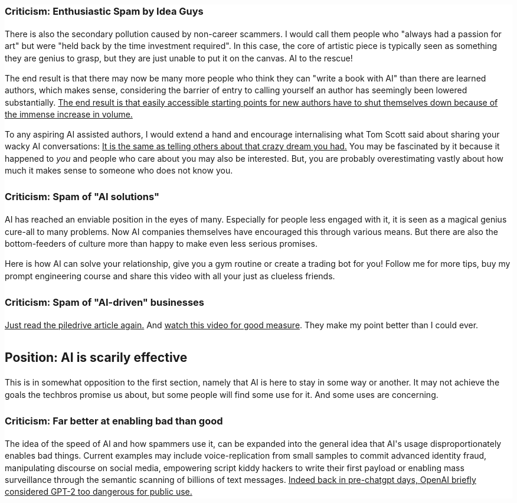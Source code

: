 ### Criticism: Enthusiastic Spam by Idea Guys
There is also the secondary pollution caused by non-career scammers. I would call them people who "always had a passion for art" but were "held back by the time investment required". In this case, the core of artistic piece is typically seen as something they are genius to grasp, but they are just unable to put it on the canvas. AI to the rescue!

The end result is that there may now be many more people who think they can "write a book with AI" than there are learned authors, which makes sense, considering the barrier of entry to calling yourself an author has seemingly been lowered substantially. [The end result is that easily accessible starting points for new authors have to shut themselves down because of the immense increase in volume.](https://www.npr.org/2023/02/24/1159286436/ai-chatbot-chatgpt-magazine-clarkesworld-artificial-intelligence)

To any aspiring AI assisted authors, I would extend a hand and encourage internalising what Tom Scott said about sharing your wacky AI conversations: [It is the same as telling others about that crazy dream you had.](https://youtu.be/jPhJbKBuNnA) You may be fascinated by it because it happened to *you* and people who care about you may also be interested. But, you are probably overestimating vastly about how much it makes sense to someone who does not know you.


### Criticism: Spam of "AI solutions"
AI has reached an enviable position in the eyes of many. Especially for people less engaged with it, it is seen as a magical genius cure-all to many problems. Now AI companies themselves have encouraged this through various means. But there are also the bottom-feeders of culture more than happy to make even less serious promises.

Here is how AI can solve your relationship, give you a gym routine or create a trading bot for you! Follow me for more tips, buy my prompt engineering course and share this video with all your just as clueless friends.


### Criticism: Spam of "AI-driven" businesses
[Just read the piledrive article again.](https://ludic.mataroa.blog/blog/i-will-fucking-piledrive-you-if-you-mention-ai-again/)
And [watch this video for good measure](https://youtu.be/EUrOxh_0leE).
They make my point better than I could ever.


## Position: AI is scarily effective
This is in somewhat opposition to the first section, namely that AI is here to stay in some way or another. It may not achieve the goals the techbros promise us about, but some people will find some use for it. And some uses are concerning.


### Criticism: Far better at enabling bad than good
The idea of the speed of AI and how spammers use it, can be expanded into the general idea that AI's usage disproportionately enables bad things.
Current examples may include voice-replication from small samples to commit advanced identity fraud, manipulating discourse on social media, empowering script kiddy hackers to write their first payload or enabling mass surveillance through the semantic scanning of billions of text messages.
[Indeed back in pre-chatgpt days, OpenAI briefly considered GPT-2 too dangerous for public use.](https://www.bbc.com/news/technology-49446729)
